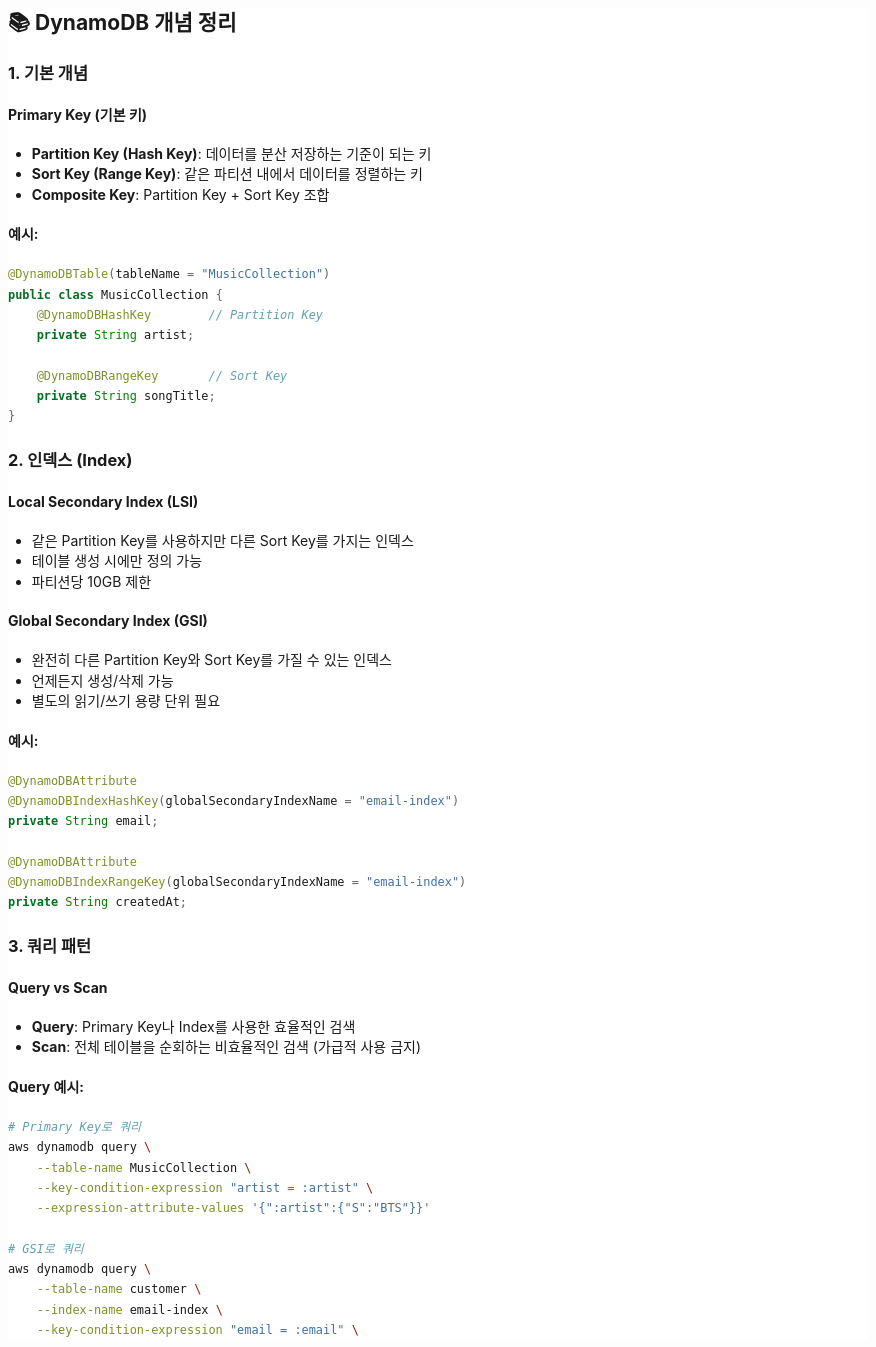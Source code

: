 ## 📚 DynamoDB 개념 정리

### 1. 기본 개념

#### Primary Key (기본 키)
- **Partition Key (Hash Key)**: 데이터를 분산 저장하는 기준이 되는 키
- **Sort Key (Range Key)**: 같은 파티션 내에서 데이터를 정렬하는 키
- **Composite Key**: Partition Key + Sort Key 조합

#### 예시:
```java
@DynamoDBTable(tableName = "MusicCollection")
public class MusicCollection {
    @DynamoDBHashKey        // Partition Key
    private String artist;
    
    @DynamoDBRangeKey       // Sort Key
    private String songTitle;
}
```

### 2. 인덱스 (Index)

#### Local Secondary Index (LSI)
- 같은 Partition Key를 사용하지만 다른 Sort Key를 가지는 인덱스
- 테이블 생성 시에만 정의 가능
- 파티션당 10GB 제한

#### Global Secondary Index (GSI)
- 완전히 다른 Partition Key와 Sort Key를 가질 수 있는 인덱스
- 언제든지 생성/삭제 가능
- 별도의 읽기/쓰기 용량 단위 필요

#### 예시:
```java
@DynamoDBAttribute
@DynamoDBIndexHashKey(globalSecondaryIndexName = "email-index")
private String email;

@DynamoDBAttribute
@DynamoDBIndexRangeKey(globalSecondaryIndexName = "email-index")
private String createdAt;
```

### 3. 쿼리 패턴

#### Query vs Scan
- **Query**: Primary Key나 Index를 사용한 효율적인 검색
- **Scan**: 전체 테이블을 순회하는 비효율적인 검색 (가급적 사용 금지)

#### Query 예시:
```bash
# Primary Key로 쿼리
aws dynamodb query \
    --table-name MusicCollection \
    --key-condition-expression "artist = :artist" \
    --expression-attribute-values '{":artist":{"S":"BTS"}}'

# GSI로 쿼리
aws dynamodb query \
    --table-name customer \
    --index-name email-index \
    --key-condition-expression "email = :email" \
```